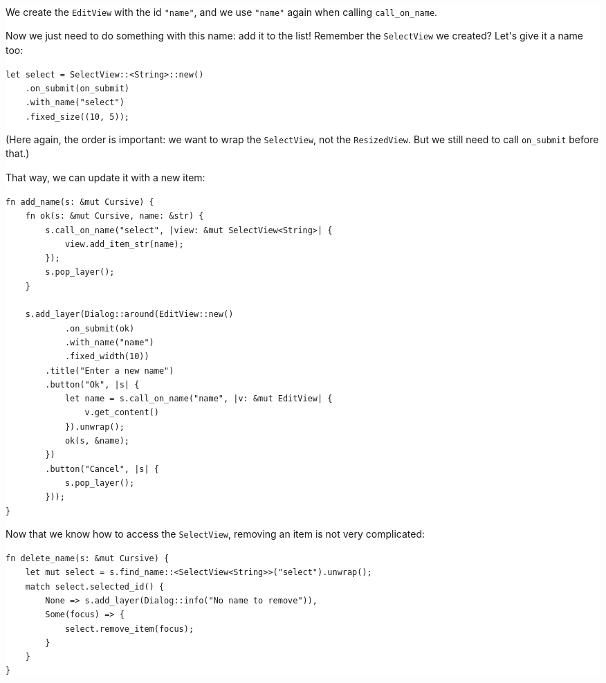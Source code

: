 We create the `EditView` with the id `"name"`, and we use `"name"` again when
calling `call_on_name`.

Now we just need to do something with this name: add it to the list!
Remember the `SelectView` we created? Let's give it a name too:

```rust,ignore
let select = SelectView::<String>::new()
    .on_submit(on_submit)
    .with_name("select")
    .fixed_size((10, 5));
```
(Here again, the order is important: we want to wrap the `SelectView`, not
the `ResizedView`. But we still need to call `on_submit` before that.)

That way, we can update it with a new item:

```rust,ignore
fn add_name(s: &mut Cursive) {
    fn ok(s: &mut Cursive, name: &str) {
        s.call_on_name("select", |view: &mut SelectView<String>| {
            view.add_item_str(name);
        });
        s.pop_layer();
    }

    s.add_layer(Dialog::around(EditView::new()
            .on_submit(ok)
            .with_name("name")
            .fixed_width(10))
        .title("Enter a new name")
        .button("Ok", |s| {
            let name = s.call_on_name("name", |v: &mut EditView| {
                v.get_content()
            }).unwrap();
            ok(s, &name);
        })
        .button("Cancel", |s| {
            s.pop_layer();
        }));
}
```

Now that we know how to access the `SelectView`, removing an item is not very
complicated:

```rust,ignore
fn delete_name(s: &mut Cursive) {
    let mut select = s.find_name::<SelectView<String>>("select").unwrap();
    match select.selected_id() {
        None => s.add_layer(Dialog::info("No name to remove")),
        Some(focus) => {
            select.remove_item(focus);
        }
    }
}
```
